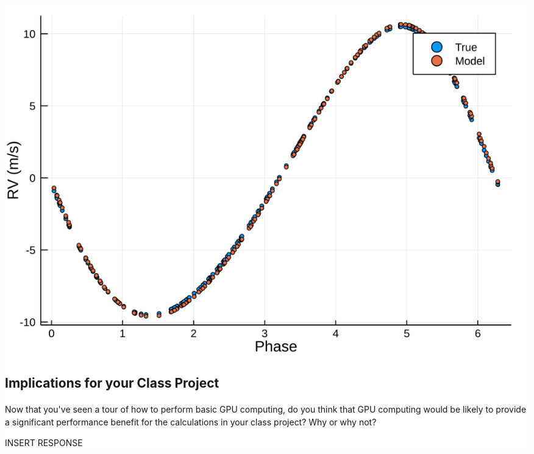 ![](ex2_figs/ex2_38_1.svg)


## Implications for your Class Project
Now that you've seen a tour of how to perform basic GPU computing, do you think that GPU computing would be likely to provide a significant performance benefit for the calculations in your class project?  Why or why not?
        
INSERT RESPONSE

